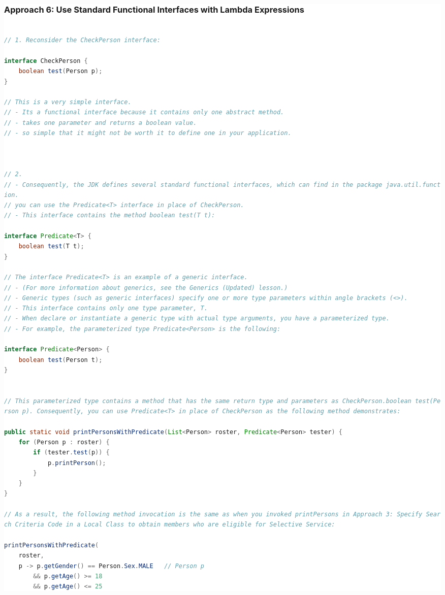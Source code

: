 
### Approach 6: Use Standard Functional Interfaces with Lambda Expressions

```java

// 1. Reconsider the CheckPerson interface:

interface CheckPerson {
    boolean test(Person p);
}

// This is a very simple interface.
// - Its a functional interface because it contains only one abstract method. 
// - takes one parameter and returns a boolean value. 
// - so simple that it might not be worth it to define one in your application. 



// 2.
// - Consequently, the JDK defines several standard functional interfaces, which can find in the package java.util.function.
// you can use the Predicate<T> interface in place of CheckPerson. 
// - This interface contains the method boolean test(T t):

interface Predicate<T> {
    boolean test(T t);
}

// The interface Predicate<T> is an example of a generic interface. 
// - (For more information about generics, see the Generics (Updated) lesson.) 
// - Generic types (such as generic interfaces) specify one or more type parameters within angle brackets (<>). 
// - This interface contains only one type parameter, T. 
// - When declare or instantiate a generic type with actual type arguments, you have a parameterized type. 
// - For example, the parameterized type Predicate<Person> is the following:

interface Predicate<Person> {
    boolean test(Person t);
}


// This parameterized type contains a method that has the same return type and parameters as CheckPerson.boolean test(Person p). Consequently, you can use Predicate<T> in place of CheckPerson as the following method demonstrates:

public static void printPersonsWithPredicate(List<Person> roster, Predicate<Person> tester) {
    for (Person p : roster) {
        if (tester.test(p)) {
            p.printPerson();
        }
    }
}

// As a result, the following method invocation is the same as when you invoked printPersons in Approach 3: Specify Search Criteria Code in a Local Class to obtain members who are eligible for Selective Service:

printPersonsWithPredicate(
    roster,
    p -> p.getGender() == Person.Sex.MALE   // Person p
        && p.getAge() >= 18
        && p.getAge() <= 25
```